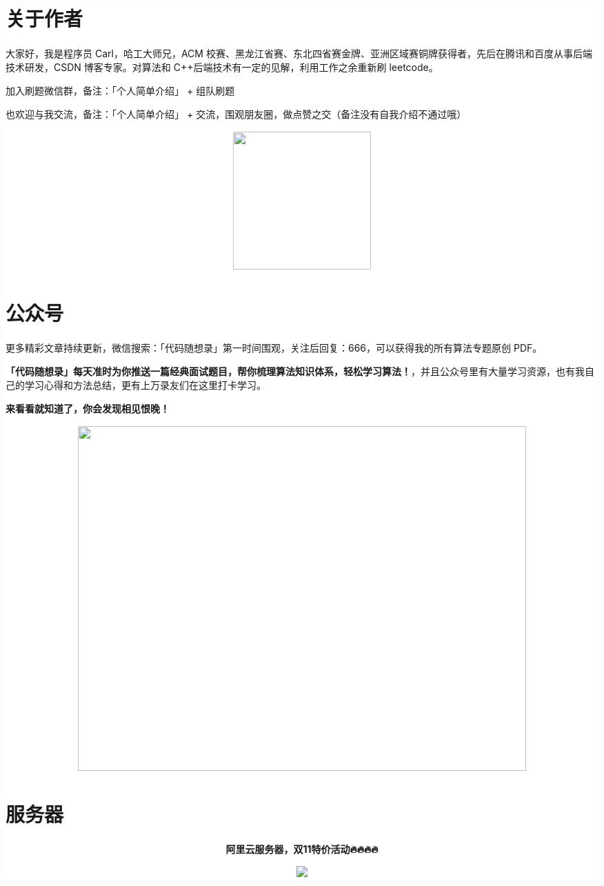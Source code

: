 # 关于作者

大家好，我是程序员 Carl，哈工大师兄，ACM 校赛、黑龙江省赛、东北四省赛金牌、亚洲区域赛铜牌获得者，先后在腾讯和百度从事后端技术研发，CSDN 博客专家。对算法和 C++后端技术有一定的见解，利用工作之余重新刷 leetcode。

加入刷题微信群，备注：「个人简单介绍」 + 组队刷题

也欢迎与我交流，备注：「个人简单介绍」 + 交流，围观朋友圈，做点赞之交（备注没有自我介绍不通过哦）

<a name="微信"></a>

<div align="center"><img src="https://code-thinking-1253855093.file.myqcloud.com/pics/WechatIMG82.jpeg" data-img="1" width="200" height="200"></img></div>

# 公众号

更多精彩文章持续更新，微信搜索：「代码随想录」第一时间围观，关注后回复：666，可以获得我的所有算法专题原创 PDF。

**「代码随想录」每天准时为你推送一篇经典面试题目，帮你梳理算法知识体系，轻松学习算法！**，并且公众号里有大量学习资源，也有我自己的学习心得和方法总结，更有上万录友们在这里打卡学习。

**来看看就知道了，你会发现相见恨晚！**

<a name="公众号"></a>

<div align="center"><img src="https://code-thinking-1253855093.file.myqcloud.com/pics/20211026122841.png" data-img="1" width="650" height="500"></img></div>

# 服务器

<p align="center"><strong>阿里云服务器，双11特价活动🔥🔥🔥🔥</p>
<p align="center">
<a href="https://www.aliyun.com/minisite/goods?taskPkg=1111ydsrwb&pkgSid=1959&recordId=962642&userCode=roof0wob" target="_blank">
	<img src="./pics/阿里云.png" width="1000"/>
</a>
